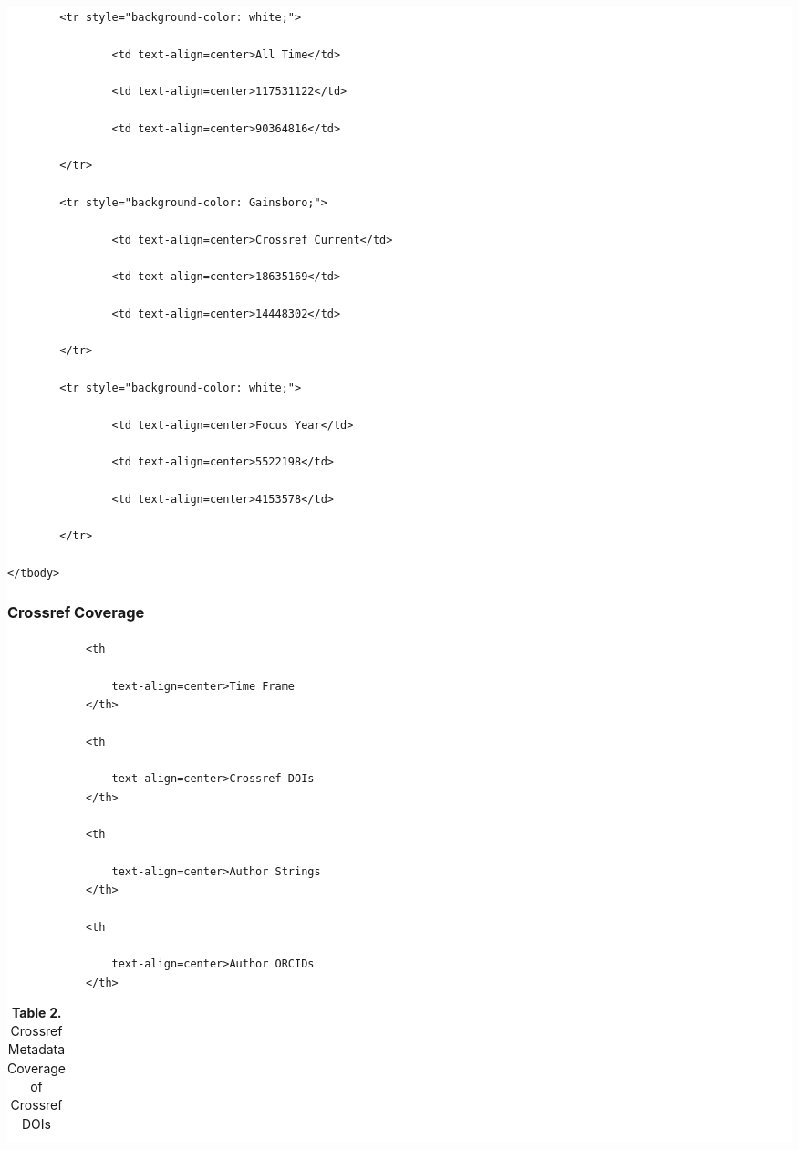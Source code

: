             <tr style="background-color: white;">
                
                    <td text-align=center>All Time</td>
                
                    <td text-align=center>117531122</td>
                
                    <td text-align=center>90364816</td>
                
            </tr>
        
            <tr style="background-color: Gainsboro;">
                
                    <td text-align=center>Crossref Current</td>
                
                    <td text-align=center>18635169</td>
                
                    <td text-align=center>14448302</td>
                
            </tr>
        
            <tr style="background-color: white;">
                
                    <td text-align=center>Focus Year</td>
                
                    <td text-align=center>5522198</td>
                
                    <td text-align=center>4153578</td>
                
            </tr>
        
    </tbody>
</table>




### Crossref Coverage


<table>
    <caption><strong>Table 2.</strong> Crossref Metadata Coverage of Crossref DOIs</caption>
    <thead>
        <tr>
            
                <th 
                    
                    text-align=center>Time Frame
                </th>
            
                <th 
                    
                    text-align=center>Crossref DOIs
                </th>
            
                <th 
                    
                    text-align=center>Author Strings
                </th>
            
                <th 
                    
                    text-align=center>Author ORCIDs
                </th>
            
